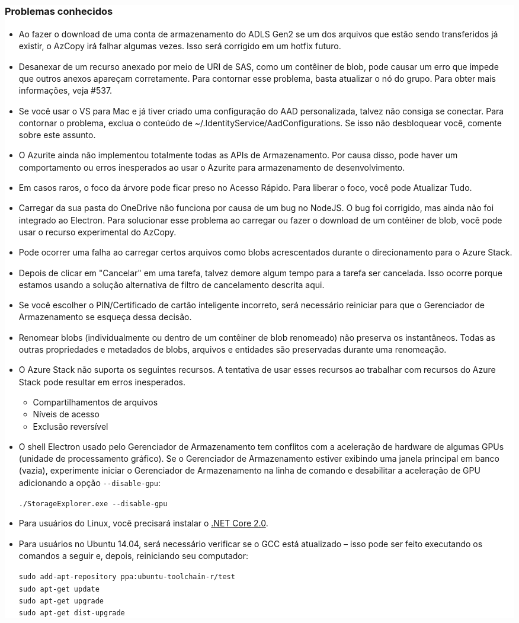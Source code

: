 ### <a name="known-issues"></a>Problemas conhecidos

* Ao fazer o download de uma conta de armazenamento do ADLS Gen2 se um dos arquivos que estão sendo transferidos já existir, o AzCopy irá falhar algumas vezes. Isso será corrigido em um hotfix futuro.
* Desanexar de um recurso anexado por meio de URI de SAS, como um contêiner de blob, pode causar um erro que impede que outros anexos apareçam corretamente. Para contornar esse problema, basta atualizar o nó do grupo. Para obter mais informações, veja #537.
* Se você usar o VS para Mac e já tiver criado uma configuração do AAD personalizada, talvez não consiga se conectar. Para contornar o problema, exclua o conteúdo de ~/.IdentityService/AadConfigurations. Se isso não desbloquear você, comente sobre este assunto.
* O Azurite ainda não implementou totalmente todas as APIs de Armazenamento. Por causa disso, pode haver um comportamento ou erros inesperados ao usar o Azurite para armazenamento de desenvolvimento.
* Em casos raros, o foco da árvore pode ficar preso no Acesso Rápido. Para liberar o foco, você pode Atualizar Tudo.
* Carregar da sua pasta do OneDrive não funciona por causa de um bug no NodeJS. O bug foi corrigido, mas ainda não foi integrado ao Electron. Para solucionar esse problema ao carregar ou fazer o download de um contêiner de blob, você pode usar o recurso experimental do AzCopy.
* Pode ocorrer uma falha ao carregar certos arquivos como blobs acrescentados durante o direcionamento para o Azure Stack.
* Depois de clicar em "Cancelar" em uma tarefa, talvez demore algum tempo para a tarefa ser cancelada. Isso ocorre porque estamos usando a solução alternativa de filtro de cancelamento descrita aqui.
* Se você escolher o PIN/Certificado de cartão inteligente incorreto, será necessário reiniciar para que o Gerenciador de Armazenamento se esqueça dessa decisão.
* Renomear blobs (individualmente ou dentro de um contêiner de blob renomeado) não preserva os instantâneos. Todas as outras propriedades e metadados de blobs, arquivos e entidades são preservadas durante uma renomeação.
* O Azure Stack não suporta os seguintes recursos. A tentativa de usar esses recursos ao trabalhar com recursos do Azure Stack pode resultar em erros inesperados.
   * Compartilhamentos de arquivos
   * Níveis de acesso
   * Exclusão reversível
* O shell Electron usado pelo Gerenciador de Armazenamento tem conflitos com a aceleração de hardware de algumas GPUs (unidade de processamento gráfico). Se o Gerenciador de Armazenamento estiver exibindo uma janela principal em banco (vazia), experimente iniciar o Gerenciador de Armazenamento na linha de comando e desabilitar a aceleração de GPU adicionando a opção `--disable-gpu`:

    ```
    ./StorageExplorer.exe --disable-gpu
    ```

* Para usuários do Linux, você precisará instalar o [.NET Core 2.0](https://docs.microsoft.com/dotnet/core/linux-prerequisites?tabs=netcore2x).
* Para usuários no Ubuntu 14.04, será necessário verificar se o GCC está atualizado – isso pode ser feito executando os comandos a seguir e, depois, reiniciando seu computador:

    ```
    sudo add-apt-repository ppa:ubuntu-toolchain-r/test
    sudo apt-get update
    sudo apt-get upgrade
    sudo apt-get dist-upgrade
    ```
